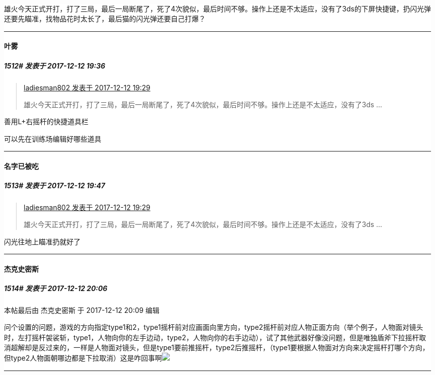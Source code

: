 


雄火今天正式开打，打了三局，最后一局断尾了，死了4次貌似，最后时间不够。操作上还是不太适应，没有了3ds的下屏快捷键，扔闪光弹还要先瞄准，找物品花时太长了，最后猫的闪光弹还要自己打爆？







-----

####  叶雾  
##### 1512#       发表于 2017-12-12 19:36



<blockquote><a href="httphttps://bbs.saraba1st.com/2b/forum.php?mod=redirect&amp;goto=findpost&amp;pid=37968167&amp;ptid=1515235" target="_blank">ladiesman802 发表于 2017-12-12 19:29</a>

雄火今天正式开打，打了三局，最后一局断尾了，死了4次貌似，最后时间不够。操作上还是不太适应，没有了3ds ...</blockquote>
善用L+右摇杆的快捷道具栏

可以先在训练场编辑好哪些道具







-----

####  名字已被吃  
##### 1513#       发表于 2017-12-12 19:47



<blockquote><a href="httphttps://bbs.saraba1st.com/2b/forum.php?mod=redirect&amp;goto=findpost&amp;pid=37968167&amp;ptid=1515235" target="_blank">ladiesman802 发表于 2017-12-12 19:29</a>

雄火今天正式开打，打了三局，最后一局断尾了，死了4次貌似，最后时间不够。操作上还是不太适应，没有了3ds ...</blockquote>
闪光往地上瞄准扔就好了







-----

####  杰克史密斯  
##### 1514#       发表于 2017-12-12 20:06



 本帖最后由 杰克史密斯 于 2017-12-12 20:09 编辑 

问个设置的问题，游戏的方向指定type1和2，type1摇杆前对应画面向里方向，type2摇杆前对应人物正面方向（举个例子，人物面对镜头时，左打摇杆袈裟斩，type1，人物向你的左手边动，type2，人物向你的右手边动），试了其他武器好像没问题，但是唯独盾斧下拉摇杆取消超解却是反过来的，一样是人物面对镜头，但是type1要前推摇杆，type2后推摇杆，（type1要根据人物面对方向来决定摇杆打哪个方向，但type2人物面朝哪边都是下拉取消）这是咋回事啊<img src="https://static.saraba1st.com/image/smiley/face2017/013.png" referrerpolicy="no-referrer">







-----
